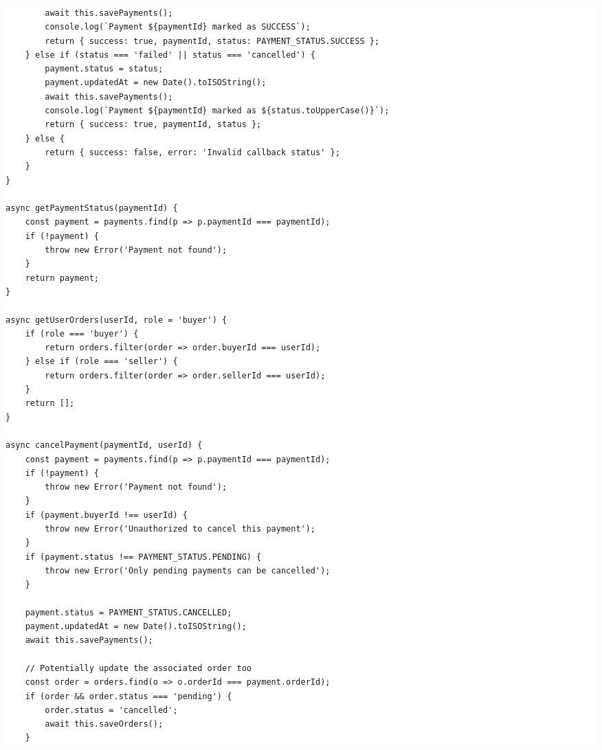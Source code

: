             await this.savePayments();
            console.log(`Payment ${paymentId} marked as SUCCESS`);
            return { success: true, paymentId, status: PAYMENT_STATUS.SUCCESS };
        } else if (status === 'failed' || status === 'cancelled') {
            payment.status = status;
            payment.updatedAt = new Date().toISOString();
            await this.savePayments();
            console.log(`Payment ${paymentId} marked as ${status.toUpperCase()}`);
            return { success: true, paymentId, status };
        } else {
            return { success: false, error: 'Invalid callback status' };
        }
    }

    async getPaymentStatus(paymentId) {
        const payment = payments.find(p => p.paymentId === paymentId);
        if (!payment) {
            throw new Error('Payment not found');
        }
        return payment;
    }

    async getUserOrders(userId, role = 'buyer') {
        if (role === 'buyer') {
            return orders.filter(order => order.buyerId === userId);
        } else if (role === 'seller') {
            return orders.filter(order => order.sellerId === userId);
        }
        return [];
    }

    async cancelPayment(paymentId, userId) {
        const payment = payments.find(p => p.paymentId === paymentId);
        if (!payment) {
            throw new Error('Payment not found');
        }
        if (payment.buyerId !== userId) {
            throw new Error('Unauthorized to cancel this payment');
        }
        if (payment.status !== PAYMENT_STATUS.PENDING) {
            throw new Error('Only pending payments can be cancelled');
        }

        payment.status = PAYMENT_STATUS.CANCELLED;
        payment.updatedAt = new Date().toISOString();
        await this.savePayments();

        // Potentially update the associated order too
        const order = orders.find(o => o.orderId === payment.orderId);
        if (order && order.status === 'pending') {
            order.status = 'cancelled';
            await this.saveOrders();
        }
